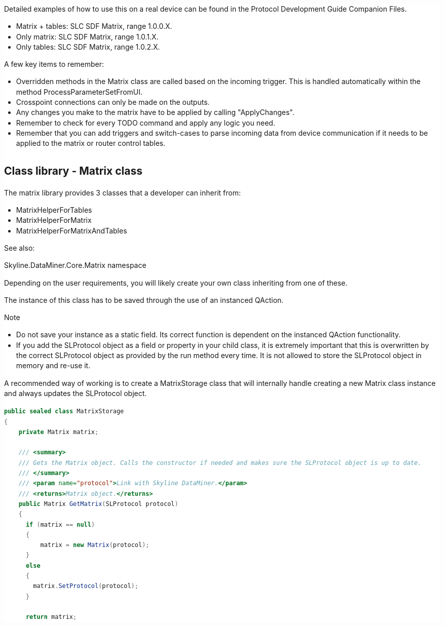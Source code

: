 Detailed examples of how to use this on a real device can be found in the Protocol Development Guide Companion Files.

- Matrix + tables: SLC SDF Matrix, range 1.0.0.X.
- Only matrix: SLC SDF Matrix, range 1.0.1.X.
- Only tables: SLC SDF Matrix, range 1.0.2.X.

A few key items to remember:

- Overridden methods in the Matrix class are called based on the incoming trigger. This is handled automatically within the method ProcessParameterSetFromUI.
- Crosspoint connections can only be made on the outputs.
- Any changes you make to the matrix have to be applied by calling "ApplyChanges".
- Remember to check for every TODO command and apply any logic you need.
- Remember that you can add triggers and switch-cases to parse incoming data from device communication if it needs to be applied to the matrix or router control tables.

## Class library - Matrix class

The matrix library provides 3 classes that a developer can inherit from:

- MatrixHelperForTables
- MatrixHelperForMatrix
- MatrixHelperForMatrixAndTables

See also:

Skyline.DataMiner.Core.Matrix namespace

Depending on the user requirements, you will likely create your own class inheriting from one of these.

The instance of this class has to be saved through the use of an instanced QAction.

> [!NOTE]
>
> - Do not save your instance as a static field. Its correct function is dependent on the instanced QAction functionality.
> - If you add the SLProtocol object as a field or property in your child class, it is extremely important that this is overwritten by the correct SLProtocol object as provided by the run method every time. It is not allowed to store the SLProtocol object in memory and re-use it.

A recommended way of working is to create a MatrixStorage class that will internally handle creating a new Matrix class instance and always updates the SLProtocol object.

```csharp
public sealed class MatrixStorage
{
    private Matrix matrix;

    /// <summary>
    /// Gets the Matrix object. Calls the constructor if needed and makes sure the SLProtocol object is up to date.
    /// </summary>
    /// <param name="protocol">Link with Skyline DataMiner.</param>
    /// <returns>Matrix object.</returns>
    public Matrix GetMatrix(SLProtocol protocol)
    {
      if (matrix == null)
      {
          matrix = new Matrix(protocol);
      }
      else
      {
        matrix.SetProtocol(protocol);
      }
    
      return matrix;
```